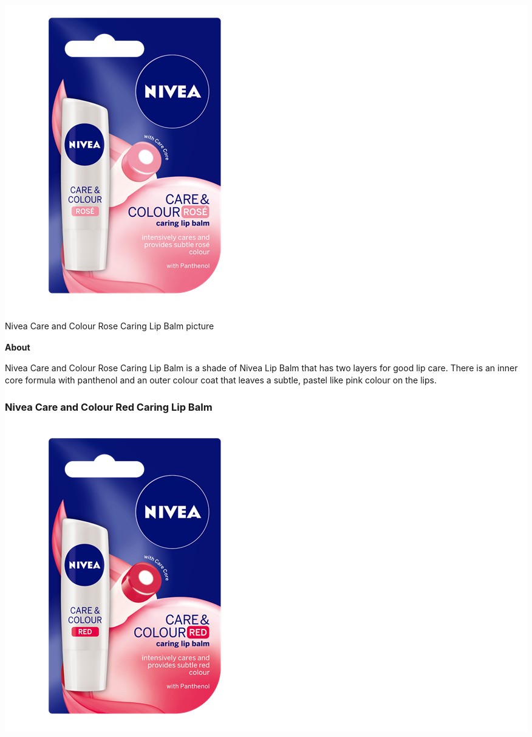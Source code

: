 ![Nivea Care and Colour Rose Caring Lip Balm](images\Nivea-Care-and-Colour-Rose-Caring-Lip-Balm.png)

Nivea Care and Colour Rose Caring Lip Balm picture

**About&#xA0;**

Nivea Care and Colour Rose Caring Lip Balm is a shade of Nivea Lip Balm that has two layers for good lip care. There is an inner core formula with panthenol and an outer colour coat that leaves a subtle, pastel like pink colour on the lips.

### Nivea Care and Colour Red Caring Lip Balm

![Nivea Care and Colour Red Caring Lip Balm](images\Nivea-Care-and-Colour-Red-Caring-Lip-Balm.png)
